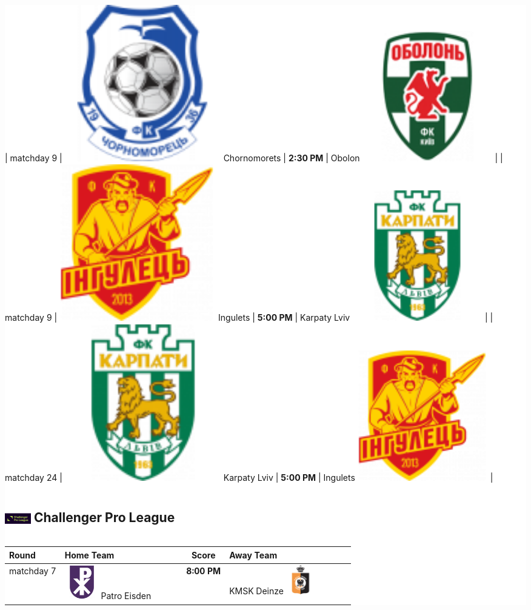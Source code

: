 | matchday 9 | <img src='https://github.com/salimt/Transfermarkt-ETL-and-LIVE-Scores/raw/main/live_scores/icons/Chornomorets/Chornomorets_icon.png' alt='Chornomorets' width='30%' height='30%' /> Chornomorets | **2:30 PM** | Obolon <img src='https://github.com/salimt/Transfermarkt-ETL-and-LIVE-Scores/raw/main/live_scores/icons/Obolon/Obolon_icon.png' alt='Obolon' width='25%' height='25%' /> |
| matchday 9 | <img src='https://github.com/salimt/Transfermarkt-ETL-and-LIVE-Scores/raw/main/live_scores/icons/Ingulets/Ingulets_icon.png' alt='Ingulets' width='30%' height='30%' /> Ingulets | **5:00 PM** | Karpaty Lviv <img src='https://github.com/salimt/Transfermarkt-ETL-and-LIVE-Scores/raw/main/live_scores/icons/Karpaty Lviv/Karpaty Lviv_icon.png' alt='Karpaty Lviv' width='25%' height='25%' /> |
| matchday 24 | <img src='https://github.com/salimt/Transfermarkt-ETL-and-LIVE-Scores/raw/main/live_scores/icons/Karpaty Lviv/Karpaty Lviv_icon.png' alt='Karpaty Lviv' width='30%' height='30%' /> Karpaty Lviv | **5:00 PM** | Ingulets <img src='https://github.com/salimt/Transfermarkt-ETL-and-LIVE-Scores/raw/main/live_scores/icons/Ingulets/Ingulets_icon.png' alt='Ingulets' width='25%' height='25%' /> |

</div>

## <img src='https://github.com/salimt/Transfermarkt-ETL-and-LIVE-Scores/raw/main/live_scores/icons/Challenger Pro League/Challenger Pro League_icon.png' alt='Challenger Pro League' style='width:5%; height:5%; display:inline-block; vertical-align:middle;' /> Challenger Pro League

<div align='center'>

| Round | Home Team | Score | Away Team |
|:------|:----------|:-----:|:----------|
| matchday 7 | <img src='https://github.com/salimt/Transfermarkt-ETL-and-LIVE-Scores/raw/main/live_scores/icons/Patro Eisden/Patro Eisden_icon.png' alt='Patro Eisden' width='30%' height='30%' /> Patro Eisden | **8:00 PM** | KMSK Deinze <img src='https://github.com/salimt/Transfermarkt-ETL-and-LIVE-Scores/raw/main/live_scores/icons/KMSK Deinze/KMSK Deinze_icon.png' alt='KMSK Deinze' width='25%' height='25%' /> |